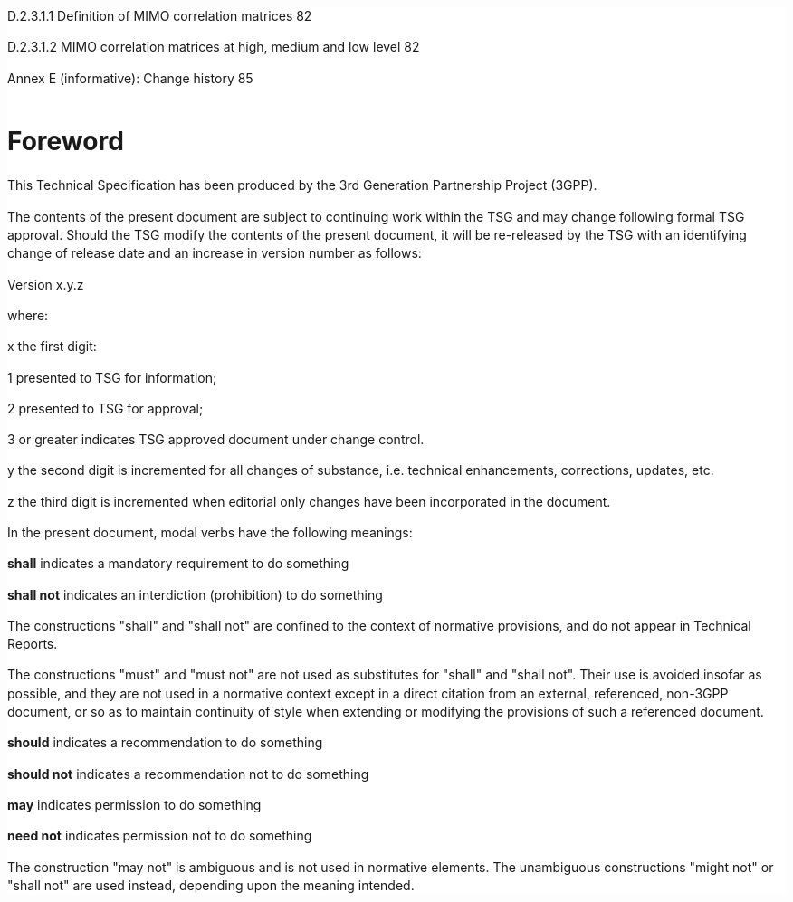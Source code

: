 D.2.3.1.1 Definition of MIMO correlation matrices 82

D.2.3.1.2 MIMO correlation matrices at high, medium and low level 82

Annex E (informative): Change history 85

Foreword
========

This Technical Specification has been produced by the 3rd Generation
Partnership Project (3GPP).

The contents of the present document are subject to continuing work
within the TSG and may change following formal TSG approval. Should the
TSG modify the contents of the present document, it will be re-released
by the TSG with an identifying change of release date and an increase in
version number as follows:

Version x.y.z

where:

x the first digit:

1 presented to TSG for information;

2 presented to TSG for approval;

3 or greater indicates TSG approved document under change control.

y the second digit is incremented for all changes of substance, i.e.
technical enhancements, corrections, updates, etc.

z the third digit is incremented when editorial only changes have been
incorporated in the document.

In the present document, modal verbs have the following meanings:

**shall** indicates a mandatory requirement to do something

**shall not** indicates an interdiction (prohibition) to do something

The constructions \"shall\" and \"shall not\" are confined to the
context of normative provisions, and do not appear in Technical Reports.

The constructions \"must\" and \"must not\" are not used as substitutes
for \"shall\" and \"shall not\". Their use is avoided insofar as
possible, and they are not used in a normative context except in a
direct citation from an external, referenced, non-3GPP document, or so
as to maintain continuity of style when extending or modifying the
provisions of such a referenced document.

**should** indicates a recommendation to do something

**should not** indicates a recommendation not to do something

**may** indicates permission to do something

**need not** indicates permission not to do something

The construction \"may not\" is ambiguous and is not used in normative
elements. The unambiguous constructions \"might not\" or \"shall not\"
are used instead, depending upon the meaning intended.
